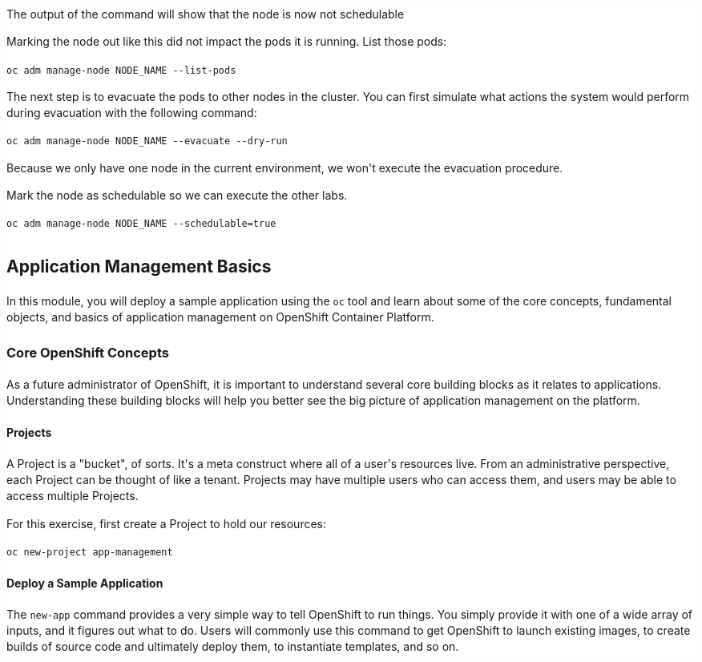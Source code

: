 The output of the command will show that the node is now not schedulable



Marking the node out like this did not impact the pods it is running. List those
pods:

```
oc adm manage-node NODE_NAME --list-pods
```

The next step is to evacuate the pods to other nodes in the cluster. You can
first simulate what actions the system would perform during evacuation with the
following command:

```
oc adm manage-node NODE_NAME --evacuate --dry-run
```

Because we only have one node in the current environment, we won't execute the evacuation procedure.

Mark the node as schedulable so we can execute the other labs.

```
oc adm manage-node NODE_NAME --schedulable=true
```



## Application Management Basics
In this module, you will deploy a sample application using the `oc` tool and
learn about some of the core concepts, fundamental objects, and basics of
application management on OpenShift Container Platform.


### Core OpenShift Concepts
As a future administrator of OpenShift, it is important to understand several
core building blocks as it relates to applications. Understanding these building
blocks will help you better see the big picture of application management on the
platform.

#### Projects
A Project is a "bucket", of sorts. It's a meta construct where all of a user's
resources live. From an administrative perspective, each Project can be
thought of like a tenant. Projects may have multiple users who can access
them, and users may be able to access multiple Projects.

For this exercise, first create a Project to hold our resources:

```
oc new-project app-management
```

#### Deploy a Sample Application
The `new-app` command provides a very simple way to tell OpenShift to run
things. You simply provide it with one of a wide array of inputs, and it figures
out what to do. Users will commonly use this command to get OpenShift to launch
existing images, to create builds of source code and ultimately deploy them, to
instantiate templates, and so on.
